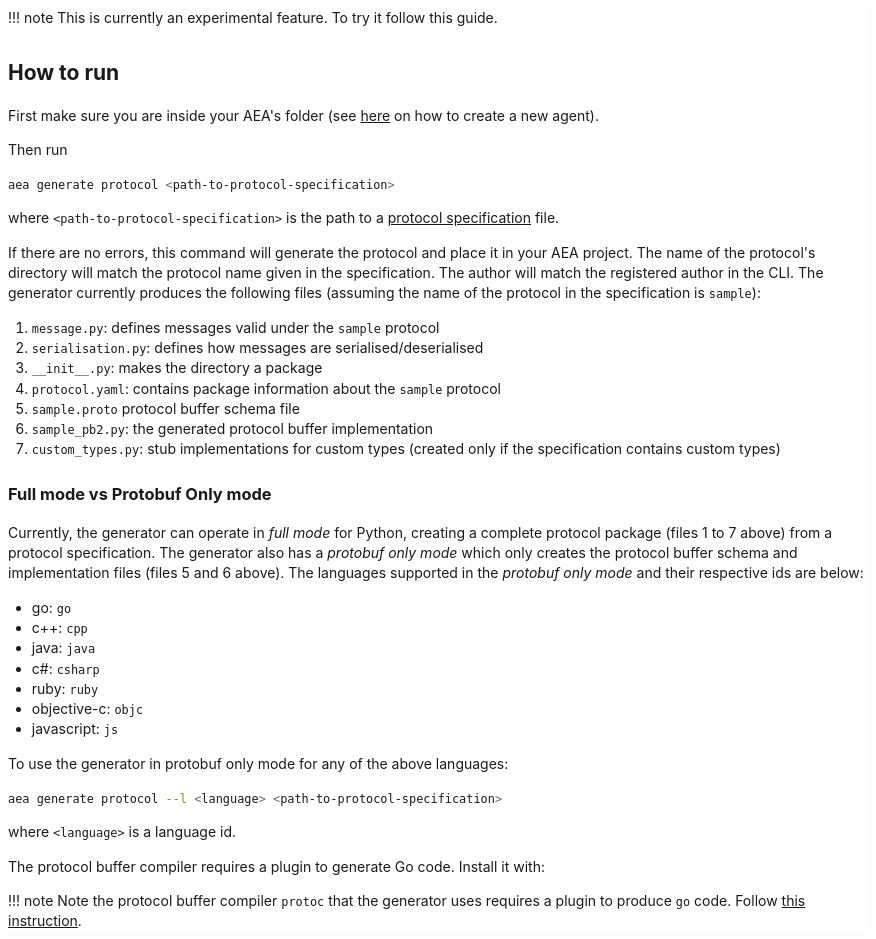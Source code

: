!!! note
    This is currently an experimental feature. To try it follow this guide.

## How to run

First make sure you are inside your AEA's folder (see <a href="../quickstart">here</a> on how to create a new agent).

Then run

``` bash
aea generate protocol <path-to-protocol-specification>
```

where `<path-to-protocol-specification>` is the path to a <a href="../protocol-generator/#protocol-specification">protocol specification</a> file.

If there are no errors, this command will generate the protocol and place it in your AEA project. The name of the protocol's directory will match the protocol name given in the specification. The author will match the registered author in the CLI. The generator currently produces the following files (assuming the name of the protocol in the specification is `sample`):

1. `message.py`: defines messages valid under the `sample` protocol 
2. `serialisation.py`: defines how messages are serialised/deserialised 
3. `__init__.py`: makes the directory a package
4. `protocol.yaml`: contains package information about the `sample` protocol 
5. `sample.proto` protocol buffer schema file
6. `sample_pb2.py`: the generated protocol buffer implementation
7. `custom_types.py`: stub implementations for custom types (created only if the specification contains custom types)

### Full mode vs Protobuf Only mode

Currently, the generator can operate in _full mode_ for Python, creating a complete protocol package (files 1 to 7 above) from a protocol specification. The generator also has a _protobuf only mode_ which only creates the protocol buffer schema and implementation files (files 5 and 6 above). The languages supported in the _protobuf only mode_ and their respective ids are below:

* go: `go`
* c++: `cpp`
* java: `java`
* c&#35;: `csharp`
* ruby: `ruby`
* objective-c: `objc`
* javascript: `js`

To use the generator in protobuf only mode for any of the above languages:

``` bash
aea generate protocol --l <language> <path-to-protocol-specification>
```

where `<language>` is a language id.

The protocol buffer compiler requires a plugin to generate Go code. Install it with:

!!! note
    Note the protocol buffer compiler `protoc` that the generator uses requires a plugin to produce `go` code. Follow <a href="../protocol-generator/#protocol-specification">this instruction</a>.
